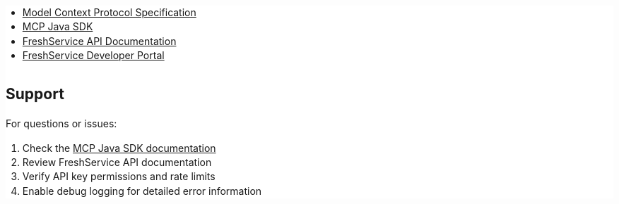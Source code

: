 - [Model Context Protocol Specification](https://modelcontextprotocol.io/)
- [MCP Java SDK](https://github.com/modelcontextprotocol/java-sdk)
- [FreshService API Documentation](https://api.freshservice.com/)
- [FreshService Developer Portal](https://developers.freshservice.com/)

## Support

For questions or issues:
1. Check the [MCP Java SDK documentation](https://github.com/modelcontextprotocol/java-sdk)
2. Review FreshService API documentation
3. Verify API key permissions and rate limits
4. Enable debug logging for detailed error information 